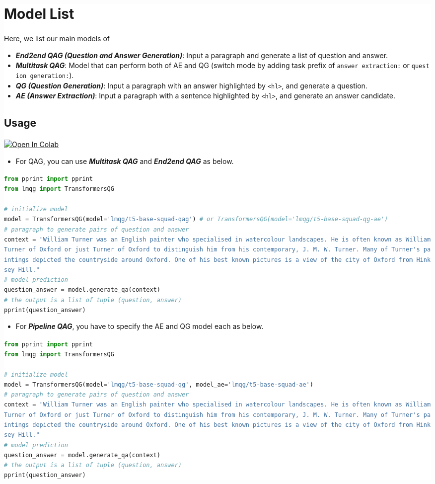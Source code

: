 # Model List
Here, we list our main models of
- ***End2end QAG (Question and Answer Generation)***: Input a paragraph and generate a list of question and answer.
- ***Multitask QAG***: Model that can perform both of AE and QG (switch mode by adding task prefix of `answer extraction:` or `question generation:`).
- ***QG (Question Generation)***: Input a paragraph with an answer highlighted by `<hl>`, and generate a question.
- ***AE (Answer Extraction)***: Input a paragraph with a sentence highlighted by `<hl>`, and generate an answer candidate.

## Usage
[![Open In Colab](https://colab.research.google.com/assets/colab-badge.svg)](https://colab.research.google.com/drive/13izkdp2l7G2oeh_fwL7xJdR_67HMK_hQ?usp=sharing)

- For QAG, you can use ***Multitask QAG*** and ***End2end QAG*** as below.
```python
from pprint import pprint
from lmqg import TransformersQG

# initialize model
model = TransformersQG(model='lmqg/t5-base-squad-qag') # or TransformersQG(model='lmqg/t5-base-squad-qg-ae') 
# paragraph to generate pairs of question and answer
context = "William Turner was an English painter who specialised in watercolour landscapes. He is often known as William Turner of Oxford or just Turner of Oxford to distinguish him from his contemporary, J. M. W. Turner. Many of Turner's paintings depicted the countryside around Oxford. One of his best known pictures is a view of the city of Oxford from Hinksey Hill."
# model prediction
question_answer = model.generate_qa(context)
# the output is a list of tuple (question, answer)
pprint(question_answer)
```

- For ***Pipeline QAG***, you have to specify the AE and QG model each as below.
```python
from pprint import pprint
from lmqg import TransformersQG

# initialize model
model = TransformersQG(model='lmqg/t5-base-squad-qg', model_ae='lmqg/t5-base-squad-ae') 
# paragraph to generate pairs of question and answer
context = "William Turner was an English painter who specialised in watercolour landscapes. He is often known as William Turner of Oxford or just Turner of Oxford to distinguish him from his contemporary, J. M. W. Turner. Many of Turner's paintings depicted the countryside around Oxford. One of his best known pictures is a view of the city of Oxford from Hinksey Hill."
# model prediction
question_answer = model.generate_qa(context)
# the output is a list of tuple (question, answer)
pprint(question_answer)
```
